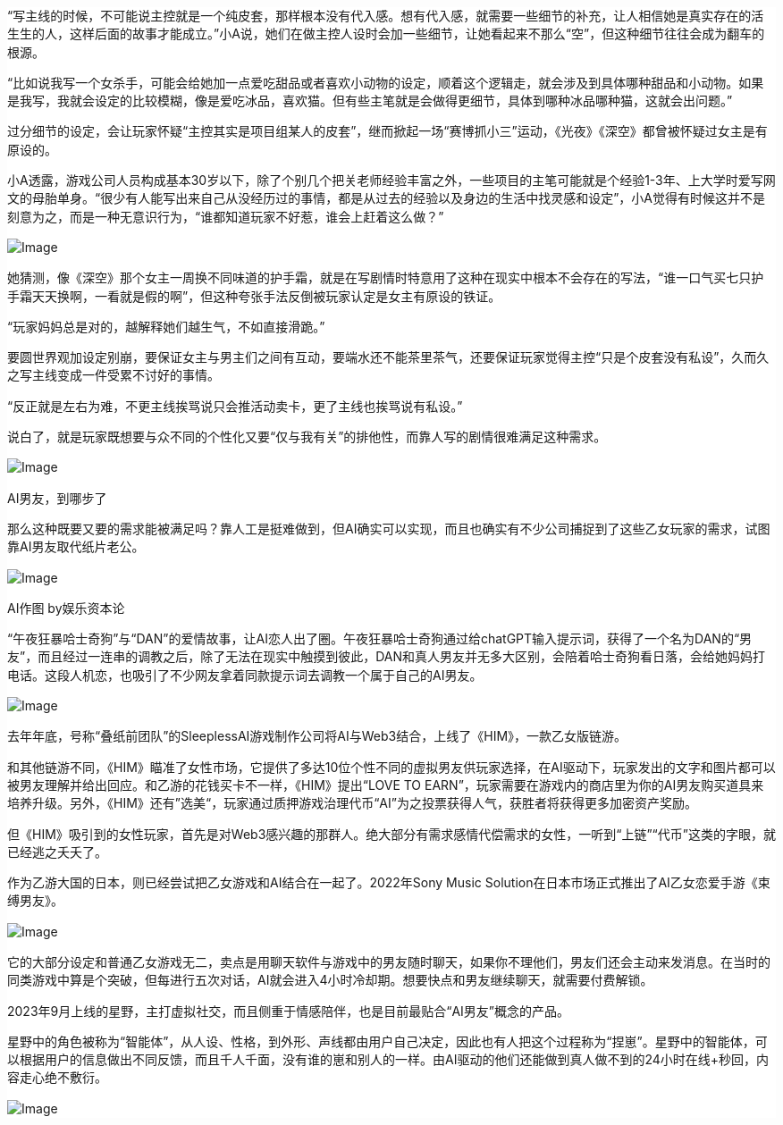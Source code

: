 “写主线的时候，不可能说主控就是一个纯皮套，那样根本没有代入感。想有代入感，就需要一些细节的补充，让人相信她是真实存在的活生生的人，这样后面的故事才能成立。”小A说，她们在做主控人设时会加一些细节，让她看起来不那么“空”，但这种细节往往会成为翻车的根源。

“比如说我写一个女杀手，可能会给她加一点爱吃甜品或者喜欢小动物的设定，顺着这个逻辑走，就会涉及到具体哪种甜品和小动物。如果是我写，我就会设定的比较模糊，像是爱吃冰品，喜欢猫。但有些主笔就是会做得更细节，具体到哪种冰品哪种猫，这就会出问题。”

过分细节的设定，会让玩家怀疑“主控其实是项目组某人的皮套”，继而掀起一场“赛博抓小三”运动，《光夜》《深空》都曾被怀疑过女主是有原设的。

小A透露，游戏公司人员构成基本30岁以下，除了个别几个把关老师经验丰富之外，一些项目的主笔可能就是个经验1-3年、上大学时爱写网文的母胎单身。“很少有人能写出来自己从没经历过的事情，都是从过去的经验以及身边的生活中找灵感和设定”，小A觉得有时候这并不是刻意为之，而是一种无意识行为，“谁都知道玩家不好惹，谁会上赶着这么做？”

![Image](http://static.ylzbl.com/uploads/ueditor/php/upload/image/20240628/1719588522825324.png)

她猜测，像《深空》那个女主一周换不同味道的护手霜，就是在写剧情时特意用了这种在现实中根本不会存在的写法，“谁一口气买七只护手霜天天换啊，一看就是假的啊”，但这种夸张手法反倒被玩家认定是女主有原设的铁证。

“玩家妈妈总是对的，越解释她们越生气，不如直接滑跪。”

要圆世界观加设定别崩，要保证女主与男主们之间有互动，要端水还不能茶里茶气，还要保证玩家觉得主控“只是个皮套没有私设”，久而久之写主线变成一件受累不讨好的事情。

“反正就是左右为难，不更主线挨骂说只会推活动卖卡，更了主线也挨骂说有私设。”

说白了，就是玩家既想要与众不同的个性化又要“仅与我有关”的排他性，而靠人写的剧情很难满足这种需求。

![Image](http://static.ylzbl.com/uploads/ueditor/php/upload/image/20240628/1719588523782629.png)

AI男友，到哪步了

那么这种既要又要的需求能被满足吗？靠人工是挺难做到，但AI确实可以实现，而且也确实有不少公司捕捉到了这些乙女玩家的需求，试图靠AI男友取代纸片老公。

![Image](http://static.ylzbl.com/uploads/ueditor/php/upload/image/20240628/1719588523318647.jpeg)

AI作图 by娱乐资本论

“午夜狂暴哈士奇狗”与“DAN”的爱情故事，让AI恋人出了圈。午夜狂暴哈士奇狗通过给chatGPT输入提示词，获得了一个名为DAN的“男友”，而且经过一连串的调教之后，除了无法在现实中触摸到彼此，DAN和真人男友并无多大区别，会陪着哈士奇狗看日落，会给她妈妈打电话。这段人机恋，也吸引了不少网友拿着同款提示词去调教一个属于自己的AI男友。

![Image](http://static.ylzbl.com/uploads/ueditor/php/upload/image/20240628/1719588524561530.png)

去年年底，号称“叠纸前团队”的SleeplessAI游戏制作公司将AI与Web3结合，上线了《HIM》，一款乙女版链游。

和其他链游不同，《HIM》瞄准了女性市场，它提供了多达10位个性不同的虚拟男友供玩家选择，在AI驱动下，玩家发出的文字和图片都可以被男友理解并给出回应。和乙游的花钱买卡不一样，《HIM》提出“LOVE TO EARN”，玩家需要在游戏内的商店里为你的AI男友购买道具来培养升级。另外，《HIM》还有”选美“，玩家通过质押游戏治理代币“AI”为之投票获得人气，获胜者将获得更多加密资产奖励。

但《HIM》吸引到的女性玩家，首先是对Web3感兴趣的那群人。绝大部分有需求感情代偿需求的女性，一听到“上链”“代币”这类的字眼，就已经逃之夭夭了。

作为乙游大国的日本，则已经尝试把乙女游戏和AI结合在一起了。2022年Sony Music Solution在日本市场正式推出了AI乙女恋爱手游《束缚男友》。

![Image](http://static.ylzbl.com/uploads/ueditor/php/upload/image/20240628/1719588526674975.png)

它的大部分设定和普通乙女游戏无二，卖点是用聊天软件与游戏中的男友随时聊天，如果你不理他们，男友们还会主动来发消息。在当时的同类游戏中算是个突破，但每进行五次对话，AI就会进入4小时冷却期。想要快点和男友继续聊天，就需要付费解锁。

2023年9月上线的星野，主打虚拟社交，而且侧重于情感陪伴，也是目前最贴合“AI男友”概念的产品。

星野中的角色被称为“智能体”，从人设、性格，到外形、声线都由用户自己决定，因此也有人把这个过程称为“捏崽”。星野中的智能体，可以根据用户的信息做出不同反馈，而且千人千面，没有谁的崽和别人的一样。由AI驱动的他们还能做到真人做不到的24小时在线+秒回，内容走心绝不敷衍。

![Image](http://static.ylzbl.com/uploads/ueditor/php/upload/image/20240628/1719588526971097.png)
